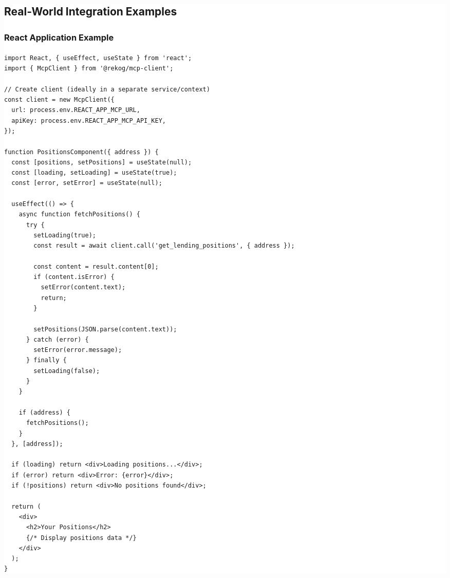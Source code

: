 ```typescript
```

## Real-World Integration Examples

### React Application Example

```tsx
import React, { useEffect, useState } from 'react';
import { McpClient } from '@rekog/mcp-client';

// Create client (ideally in a separate service/context)
const client = new McpClient({
  url: process.env.REACT_APP_MCP_URL,
  apiKey: process.env.REACT_APP_MCP_API_KEY,
});

function PositionsComponent({ address }) {
  const [positions, setPositions] = useState(null);
  const [loading, setLoading] = useState(true);
  const [error, setError] = useState(null);

  useEffect(() => {
    async function fetchPositions() {
      try {
        setLoading(true);
        const result = await client.call('get_lending_positions', { address });
        
        const content = result.content[0];
        if (content.isError) {
          setError(content.text);
          return;
        }
        
        setPositions(JSON.parse(content.text));
      } catch (error) {
        setError(error.message);
      } finally {
        setLoading(false);
      }
    }

    if (address) {
      fetchPositions();
    }
  }, [address]);

  if (loading) return <div>Loading positions...</div>;
  if (error) return <div>Error: {error}</div>;
  if (!positions) return <div>No positions found</div>;

  return (
    <div>
      <h2>Your Positions</h2>
      {/* Display positions data */}
    </div>
  );
}
```
